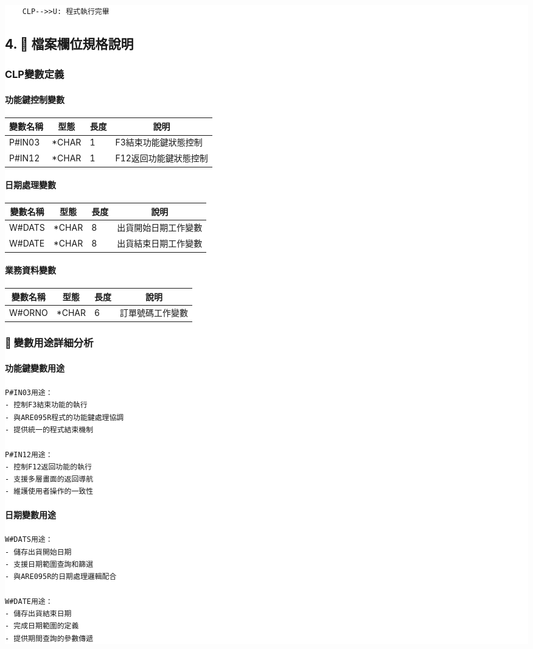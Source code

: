 ```mermaid
    CLP-->>U: 程式執行完畢
```

## 4. 🎯 檔案欄位規格說明

### CLP變數定義

#### 功能鍵控制變數
| 變數名稱 | 型態 | 長度 | 說明 |
|----------|------|------|------|
| P#IN03 | *CHAR | 1 | F3結束功能鍵狀態控制 |
| P#IN12 | *CHAR | 1 | F12返回功能鍵狀態控制 |

#### 日期處理變數
| 變數名稱 | 型態 | 長度 | 說明 |
|----------|------|------|------|
| W#DATS | *CHAR | 8 | 出貨開始日期工作變數 |
| W#DATE | *CHAR | 8 | 出貨結束日期工作變數 |

#### 業務資料變數
| 變數名稱 | 型態 | 長度 | 說明 |
|----------|------|------|------|
| W#ORNO | *CHAR | 6 | 訂單號碼工作變數 |

### 🎯 變數用途詳細分析

#### 功能鍵變數用途
```
P#IN03用途：
- 控制F3結束功能的執行
- 與ARE095R程式的功能鍵處理協調
- 提供統一的程式結束機制

P#IN12用途：
- 控制F12返回功能的執行
- 支援多層畫面的返回導航
- 維護使用者操作的一致性
```

#### 日期變數用途
```
W#DATS用途：
- 儲存出貨開始日期
- 支援日期範圍查詢和篩選
- 與ARE095R的日期處理邏輯配合

W#DATE用途：
- 儲存出貨結束日期
- 完成日期範圍的定義
- 提供期間查詢的參數傳遞
```
